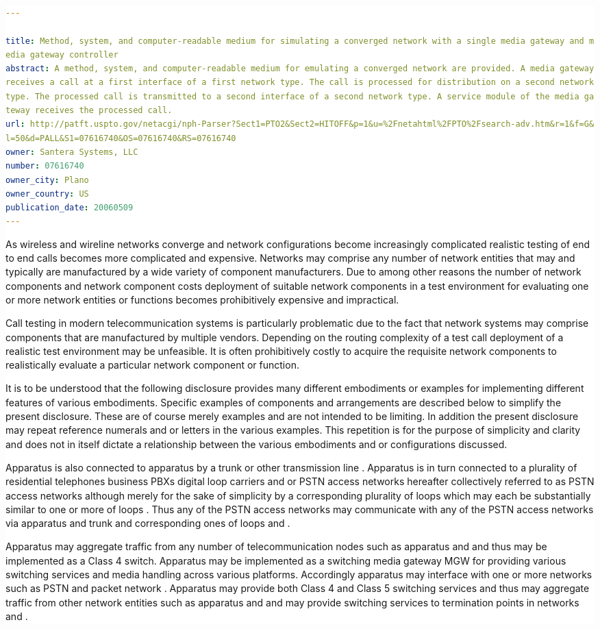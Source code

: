 ```yaml
---

title: Method, system, and computer-readable medium for simulating a converged network with a single media gateway and media gateway controller
abstract: A method, system, and computer-readable medium for emulating a converged network are provided. A media gateway receives a call at a first interface of a first network type. The call is processed for distribution on a second network type. The processed call is transmitted to a second interface of a second network type. A service module of the media gateway receives the processed call.
url: http://patft.uspto.gov/netacgi/nph-Parser?Sect1=PTO2&Sect2=HITOFF&p=1&u=%2Fnetahtml%2FPTO%2Fsearch-adv.htm&r=1&f=G&l=50&d=PALL&S1=07616740&OS=07616740&RS=07616740
owner: Santera Systems, LLC
number: 07616740
owner_city: Plano
owner_country: US
publication_date: 20060509
---
```

As wireless and wireline networks converge and network configurations become increasingly complicated realistic testing of end to end calls becomes more complicated and expensive. Networks may comprise any number of network entities that may and typically are manufactured by a wide variety of component manufacturers. Due to among other reasons the number of network components and network component costs deployment of suitable network components in a test environment for evaluating one or more network entities or functions becomes prohibitively expensive and impractical.

Call testing in modern telecommunication systems is particularly problematic due to the fact that network systems may comprise components that are manufactured by multiple vendors. Depending on the routing complexity of a test call deployment of a realistic test environment may be unfeasible. It is often prohibitively costly to acquire the requisite network components to realistically evaluate a particular network component or function.

It is to be understood that the following disclosure provides many different embodiments or examples for implementing different features of various embodiments. Specific examples of components and arrangements are described below to simplify the present disclosure. These are of course merely examples and are not intended to be limiting. In addition the present disclosure may repeat reference numerals and or letters in the various examples. This repetition is for the purpose of simplicity and clarity and does not in itself dictate a relationship between the various embodiments and or configurations discussed.

Apparatus is also connected to apparatus by a trunk or other transmission line . Apparatus is in turn connected to a plurality of residential telephones business PBXs digital loop carriers and or PSTN access networks hereafter collectively referred to as PSTN access networks although merely for the sake of simplicity by a corresponding plurality of loops which may each be substantially similar to one or more of loops . Thus any of the PSTN access networks may communicate with any of the PSTN access networks via apparatus and trunk and corresponding ones of loops and .

Apparatus may aggregate traffic from any number of telecommunication nodes such as apparatus and and thus may be implemented as a Class 4 switch. Apparatus may be implemented as a switching media gateway MGW for providing various switching services and media handling across various platforms. Accordingly apparatus may interface with one or more networks such as PSTN and packet network . Apparatus may provide both Class 4 and Class 5 switching services and thus may aggregate traffic from other network entities such as apparatus and and may provide switching services to termination points in networks and .
